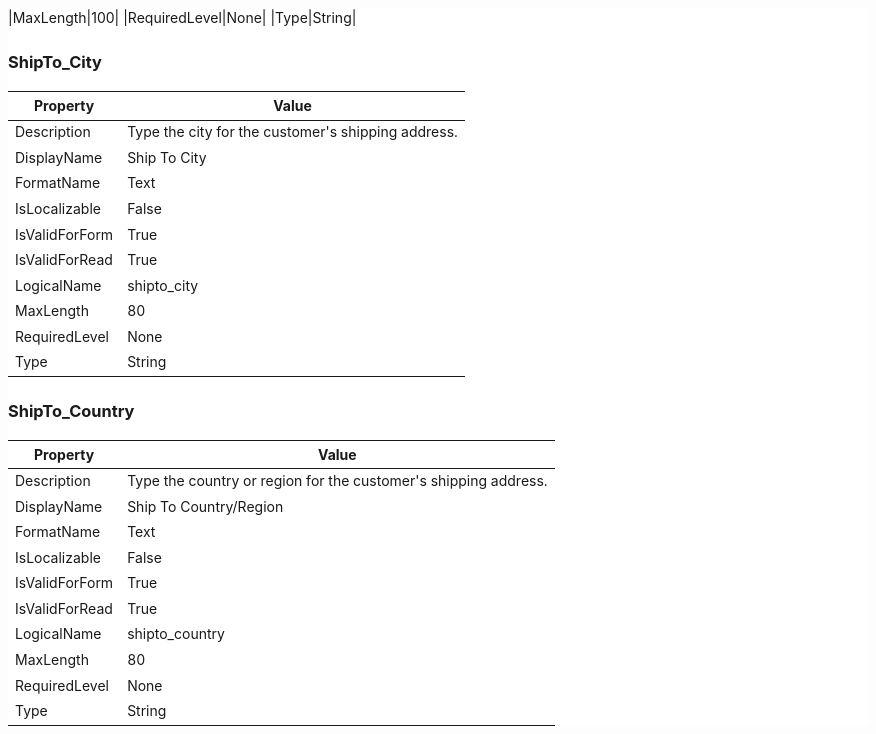 |MaxLength|100|
|RequiredLevel|None|
|Type|String|


### <a name="BKMK_ShipTo_City"></a> ShipTo_City

|Property|Value|
|--------|-----|
|Description|Type the city for the customer's shipping address.|
|DisplayName|Ship To City|
|FormatName|Text|
|IsLocalizable|False|
|IsValidForForm|True|
|IsValidForRead|True|
|LogicalName|shipto_city|
|MaxLength|80|
|RequiredLevel|None|
|Type|String|


### <a name="BKMK_ShipTo_Country"></a> ShipTo_Country

|Property|Value|
|--------|-----|
|Description|Type the country or region for the customer's shipping address.|
|DisplayName|Ship To Country/Region|
|FormatName|Text|
|IsLocalizable|False|
|IsValidForForm|True|
|IsValidForRead|True|
|LogicalName|shipto_country|
|MaxLength|80|
|RequiredLevel|None|
|Type|String|

